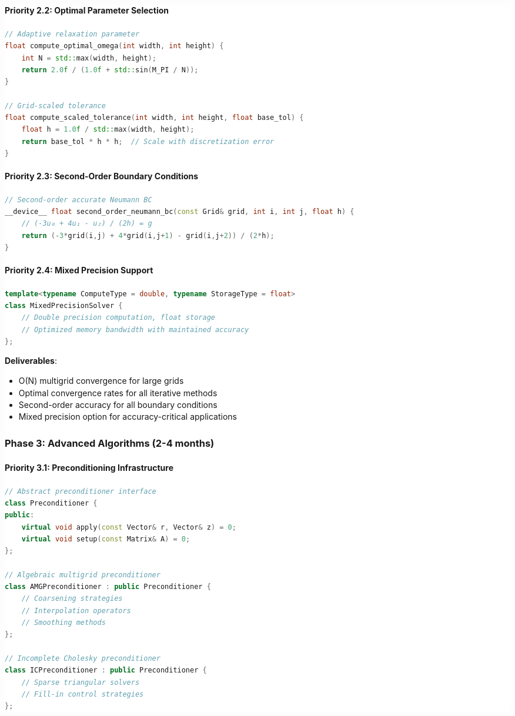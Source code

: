 #### Priority 2.2: Optimal Parameter Selection
```cpp
// Adaptive relaxation parameter
float compute_optimal_omega(int width, int height) {
    int N = std::max(width, height);
    return 2.0f / (1.0f + std::sin(M_PI / N));
}

// Grid-scaled tolerance
float compute_scaled_tolerance(int width, int height, float base_tol) {
    float h = 1.0f / std::max(width, height);
    return base_tol * h * h;  // Scale with discretization error
}
```

#### Priority 2.3: Second-Order Boundary Conditions
```cpp
// Second-order accurate Neumann BC
__device__ float second_order_neumann_bc(const Grid& grid, int i, int j, float h) {
    // (-3u₀ + 4u₁ - u₂) / (2h) = g
    return (-3*grid(i,j) + 4*grid(i,j+1) - grid(i,j+2)) / (2*h);
}
```

#### Priority 2.4: Mixed Precision Support
```cpp
template<typename ComputeType = double, typename StorageType = float>
class MixedPrecisionSolver {
    // Double precision computation, float storage
    // Optimized memory bandwidth with maintained accuracy
};
```

**Deliverables**:
- O(N) multigrid convergence for large grids
- Optimal convergence rates for all iterative methods
- Second-order accuracy for all boundary conditions
- Mixed precision option for accuracy-critical applications

### **Phase 3: Advanced Algorithms (2-4 months)**

#### Priority 3.1: Preconditioning Infrastructure
```cpp
// Abstract preconditioner interface
class Preconditioner {
public:
    virtual void apply(const Vector& r, Vector& z) = 0;
    virtual void setup(const Matrix& A) = 0;
};

// Algebraic multigrid preconditioner
class AMGPreconditioner : public Preconditioner {
    // Coarsening strategies
    // Interpolation operators
    // Smoothing methods
};

// Incomplete Cholesky preconditioner
class ICPreconditioner : public Preconditioner {
    // Sparse triangular solvers
    // Fill-in control strategies
};
```
